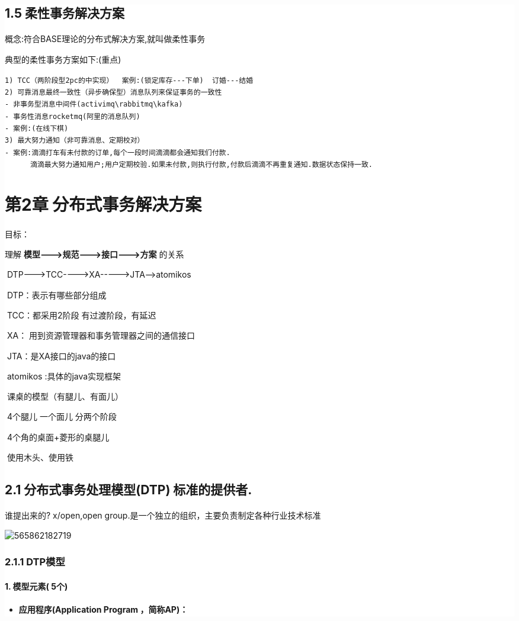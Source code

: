 ## 1.5 柔性事务解决方案

概念:符合BASE理论的分布式解决方案,就叫做柔性事务

典型的柔性事务方案如下:(重点)

```
1) TCC（两阶段型2pc的中实现）  案例:(锁定库存---下单)  订婚---结婚
2) 可靠消息最终一致性（异步确保型）消息队列来保证事务的一致性
- 非事务型消息中间件(activimq\rabbitmq\kafka)
- 事务性消息rocketmq(阿里的消息队列)
- 案例:(在线下棋)
3) 最大努力通知（非可靠消息、定期校对）
- 案例:滴滴打车有未付款的订单,每个一段时间滴滴都会通知我们付款.
      滴滴最大努力通知用户;用户定期校验.如果未付款,则执行付款,付款后滴滴不再重复通知.数据状态保持一致.
```

# 第2章 分布式事务解决方案

目标：

理解  **模型--->规范--->接口--->方案**  的关系

​          DTP--->TCC---->XA----->JTA-->atomikos

​	DTP：表示有哪些部分组成

​    TCC：都采用2阶段  有过渡阶段，有延迟

​    XA： 用到资源管理器和事务管理器之间的通信接口

​    JTA：是XA接口的java的接口

​    atomikos :具体的java实现框架

​          课桌的模型（有腿儿、有面儿）

​         4个腿儿 一个面儿  分两个阶段

​         4个角的桌面+菱形的桌腿儿

​         使用木头、使用铁

## 2.1 分布式事务处理模型(DTP) 标准的提供者.

谁提出来的?  x/open,open group.是一个独立的组织，主要负责制定各种行业技术标准

![565862182719](assets/1565862182719.png)



### 2.1.1  **DTP模型**

####  1. 模型元素( 5个)

* **应用程序(Application Program ，简称AP)：**
